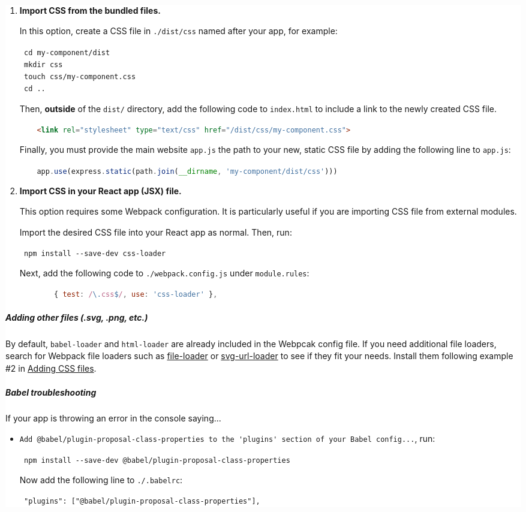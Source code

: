 1. **Import CSS from the bundled files.**

    In this option, create a CSS file in `./dist/css` named after your app, for example:

        cd my-component/dist
        mkdir css
        touch css/my-component.css
        cd ..

    Then, **outside** of the `dist/` directory, add the following code to `index.html` to include a link to the newly created CSS file.

    ```html
        <link rel="stylesheet" type="text/css" href="/dist/css/my-component.css">
    ```

    Finally, you must provide the main website `app.js` the path to your new, static CSS file by adding the following line to `app.js`:

    ```js
        app.use(express.static(path.join(__dirname, 'my-component/dist/css')))
    ```

2. **Import CSS in your React app (JSX) file.**

    This option requires some Webpack configuration.
    It is particularly useful if you are importing CSS file from external modules.

    Import the desired CSS file into your React app as normal.
    Then, run:

        npm install --save-dev css-loader

    Next, add the following code to `./webpack.config.js` under `module.rules`:

    ```js
            { test: /\.css$/, use: 'css-loader' },
    ```


##### Adding other files (.svg, .png, etc.)

By default, `babel-loader` and `html-loader` are already included in the Webpcak config file.
If you need additional file loaders, search for Webpack file loaders such as [file-loader](https://webpack.js.org/loaders/file-loader/) or [svg-url-loader](https://www.npmjs.com/package/svg-url-loader) to see if they fit your needs.
Install them following example #2 in [Adding CSS files](#adding-css-files).


##### Babel troubleshooting

If your app is throwing an error in the console saying...
*  `Add @babel/plugin-proposal-class-properties to the 'plugins' section of your Babel config...`, run:

        npm install --save-dev @babel/plugin-proposal-class-properties

    Now add the following line to `./.babelrc`:

        "plugins": ["@babel/plugin-proposal-class-properties"],
